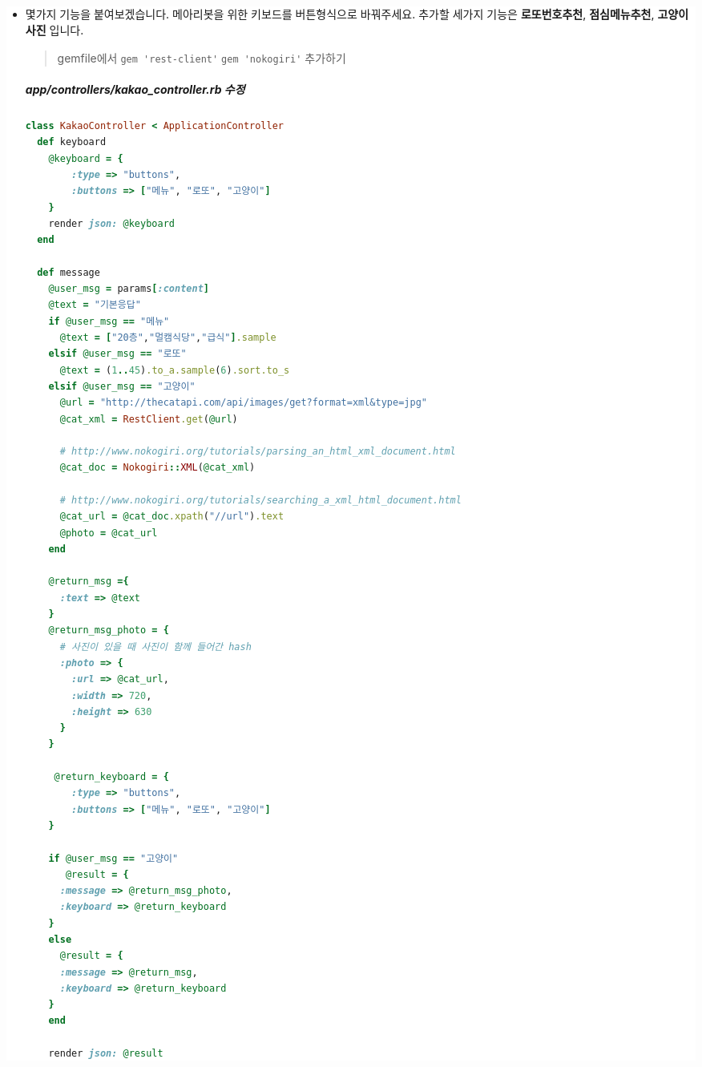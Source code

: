 - 몇가지 기능을 붙여보겠습니다. 메아리봇을 위한 키보드를 버튼형식으로 바꿔주세요. 추가할 세가지 기능은 **로또번호추천**, **점심메뉴추천**, **고양이사진** 입니다. 

  > gemfile에서 `gem 'rest-client'` `gem 'nokogiri'` 추가하기

  ##### app/controllers/kakao_controller.rb 수정

  ```ruby
  class KakaoController < ApplicationController
    def keyboard
      @keyboard = {
          :type => "buttons",
          :buttons => ["메뉴", "로또", "고양이"]
      }  
      render json: @keyboard
    end
    
    def message
      @user_msg = params[:content]
      @text = "기본응답"
      if @user_msg == "메뉴"
        @text = ["20층","멀캠식당","급식"].sample
      elsif @user_msg == "로또"
        @text = (1..45).to_a.sample(6).sort.to_s
      elsif @user_msg == "고양이"
        @url = "http://thecatapi.com/api/images/get?format=xml&type=jpg"
        @cat_xml = RestClient.get(@url)
        
        # http://www.nokogiri.org/tutorials/parsing_an_html_xml_document.html
        @cat_doc = Nokogiri::XML(@cat_xml)
        
        # http://www.nokogiri.org/tutorials/searching_a_xml_html_document.html
        @cat_url = @cat_doc.xpath("//url").text
        @photo = @cat_url     
      end
      
      @return_msg ={
        :text => @text
      }
      @return_msg_photo = {
        # 사진이 있을 때 사진이 함께 들어간 hash
        :photo => {
          :url => @cat_url,
          :width => 720,
          :height => 630
        }
      }
      
       @return_keyboard = {
          :type => "buttons",
          :buttons => ["메뉴", "로또", "고양이"]
      }
      
      if @user_msg == "고양이"
         @result = {
        :message => @return_msg_photo,
        :keyboard => @return_keyboard
      }
      else
        @result = {
        :message => @return_msg,
        :keyboard => @return_keyboard
      }
      end
      
      render json: @result
  ```
